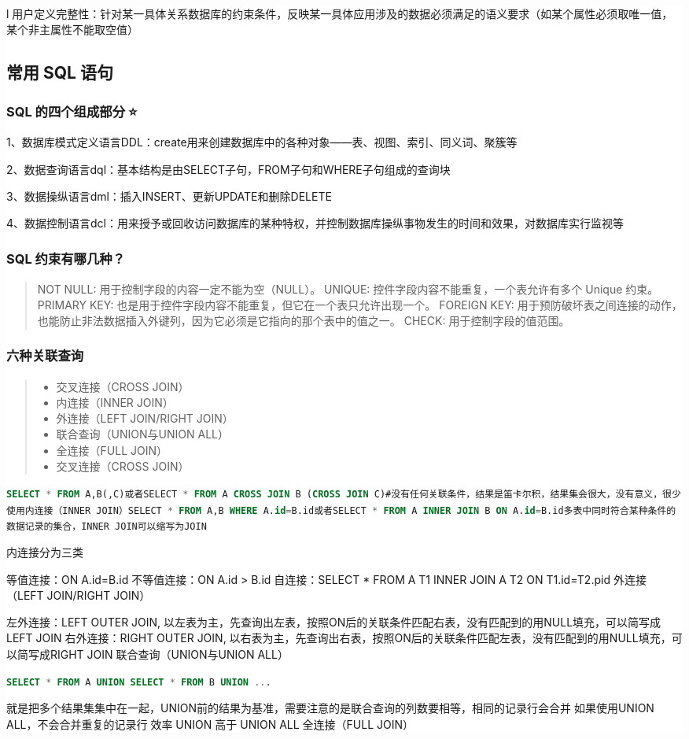 l 用户定义完整性：针对某一具体关系数据库的约束条件，反映某一具体应用涉及的数据必须满足的语义要求（如某个属性必须取唯一值，某个非主属性不能取空值）

## 常用 SQL 语句

### SQL 的四个组成部分  ⭐

1、数据库模式定义语言DDL：create用来创建数据库中的各种对象——表、视图、索引、同义词、聚簇等

2、数据查询语言dql：基本结构是由SELECT子句，FROM子句和WHERE子句组成的查询块

3、数据操纵语言dml：插入INSERT、更新UPDATE和删除DELETE

4、数据控制语言dcl：用来授予或回收访问数据库的某种特权，并控制数据库操纵事物发生的时间和效果，对数据库实行监视等





### SQL 约束有哪几种？

> NOT NULL: 用于控制字段的内容一定不能为空（NULL）。
> UNIQUE: 控件字段内容不能重复，一个表允许有多个 Unique 约束。
> PRIMARY KEY: 也是用于控件字段内容不能重复，但它在一个表只允许出现一个。
> FOREIGN KEY: 用于预防破坏表之间连接的动作，也能防止非法数据插入外键列，因为它必须是它指向的那个表中的值之一。
> CHECK: 用于控制字段的值范围。

### 六种关联查询

> - 交叉连接（CROSS JOIN）
> - 内连接（INNER JOIN）
> - 外连接（LEFT JOIN/RIGHT JOIN）
> - 联合查询（UNION与UNION ALL）
> - 全连接（FULL JOIN）
> - 交叉连接（CROSS JOIN）

```sql
SELECT * FROM A,B(,C)或者SELECT * FROM A CROSS JOIN B (CROSS JOIN C)#没有任何关联条件，结果是笛卡尔积，结果集会很大，没有意义，很少使用内连接（INNER JOIN）SELECT * FROM A,B WHERE A.id=B.id或者SELECT * FROM A INNER JOIN B ON A.id=B.id多表中同时符合某种条件的数据记录的集合，INNER JOIN可以缩写为JOIN
```

内连接分为三类

等值连接：ON A.id=B.id
不等值连接：ON A.id > B.id
自连接：SELECT * FROM A T1 INNER JOIN A T2 ON T1.id=T2.pid
外连接（LEFT JOIN/RIGHT JOIN）

左外连接：LEFT OUTER JOIN, 以左表为主，先查询出左表，按照ON后的关联条件匹配右表，没有匹配到的用NULL填充，可以简写成LEFT JOIN
右外连接：RIGHT OUTER JOIN, 以右表为主，先查询出右表，按照ON后的关联条件匹配左表，没有匹配到的用NULL填充，可以简写成RIGHT JOIN
联合查询（UNION与UNION ALL）

```sql
SELECT * FROM A UNION SELECT * FROM B UNION ...
```

就是把多个结果集集中在一起，UNION前的结果为基准，需要注意的是联合查询的列数要相等，相同的记录行会合并
如果使用UNION ALL，不会合并重复的记录行
效率 UNION 高于 UNION ALL
全连接（FULL JOIN）
